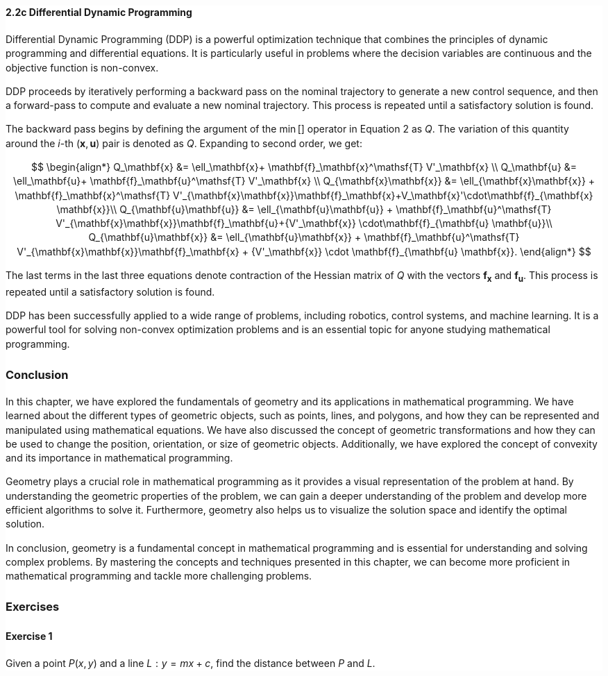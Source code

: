 #### 2.2c Differential Dynamic Programming

Differential Dynamic Programming (DDP) is a powerful optimization technique that combines the principles of dynamic programming and differential equations. It is particularly useful in problems where the decision variables are continuous and the objective function is non-convex.

DDP proceeds by iteratively performing a backward pass on the nominal trajectory to generate a new control sequence, and then a forward-pass to compute and evaluate a new nominal trajectory. This process is repeated until a satisfactory solution is found.

The backward pass begins by defining the argument of the $\min[]$ operator in Equation 2 as $Q$. The variation of this quantity around the $i$-th $(\mathbf{x},\mathbf{u})$ pair is denoted as $Q$. Expanding to second order, we get:

$$
\begin{align*}
Q_\mathbf{x} &= \ell_\mathbf{x}+ \mathbf{f}_\mathbf{x}^\mathsf{T} V'_\mathbf{x} \\
Q_\mathbf{u} &= \ell_\mathbf{u}+ \mathbf{f}_\mathbf{u}^\mathsf{T} V'_\mathbf{x} \\
Q_{\mathbf{x}\mathbf{x}} &= \ell_{\mathbf{x}\mathbf{x}} + \mathbf{f}_\mathbf{x}^\mathsf{T} V'_{\mathbf{x}\mathbf{x}}\mathbf{f}_\mathbf{x}+V_\mathbf{x}'\cdot\mathbf{f}_{\mathbf{x} \mathbf{x}}\\
Q_{\mathbf{u}\mathbf{u}} &= \ell_{\mathbf{u}\mathbf{u}} + \mathbf{f}_\mathbf{u}^\mathsf{T} V'_{\mathbf{x}\mathbf{x}}\mathbf{f}_\mathbf{u}+{V'_\mathbf{x}} \cdot\mathbf{f}_{\mathbf{u} \mathbf{u}}\\
Q_{\mathbf{u}\mathbf{x}} &= \ell_{\mathbf{u}\mathbf{x}} + \mathbf{f}_\mathbf{u}^\mathsf{T} V'_{\mathbf{x}\mathbf{x}}\mathbf{f}_\mathbf{x} + {V'_\mathbf{x}} \cdot \mathbf{f}_{\mathbf{u} \mathbf{x}}.
\end{align*}
$$

The last terms in the last three equations denote contraction of the Hessian matrix of $Q$ with the vectors $\mathbf{f}_\mathbf{x}$ and $\mathbf{f}_\mathbf{u}$. This process is repeated until a satisfactory solution is found.

DDP has been successfully applied to a wide range of problems, including robotics, control systems, and machine learning. It is a powerful tool for solving non-convex optimization problems and is an essential topic for anyone studying mathematical programming.


### Conclusion
In this chapter, we have explored the fundamentals of geometry and its applications in mathematical programming. We have learned about the different types of geometric objects, such as points, lines, and polygons, and how they can be represented and manipulated using mathematical equations. We have also discussed the concept of geometric transformations and how they can be used to change the position, orientation, or size of geometric objects. Additionally, we have explored the concept of convexity and its importance in mathematical programming.

Geometry plays a crucial role in mathematical programming as it provides a visual representation of the problem at hand. By understanding the geometric properties of the problem, we can gain a deeper understanding of the problem and develop more efficient algorithms to solve it. Furthermore, geometry also helps us to visualize the solution space and identify the optimal solution.

In conclusion, geometry is a fundamental concept in mathematical programming and is essential for understanding and solving complex problems. By mastering the concepts and techniques presented in this chapter, we can become more proficient in mathematical programming and tackle more challenging problems.

### Exercises
#### Exercise 1
Given a point $P(x, y)$ and a line $L: y = mx + c$, find the distance between $P$ and $L$.
